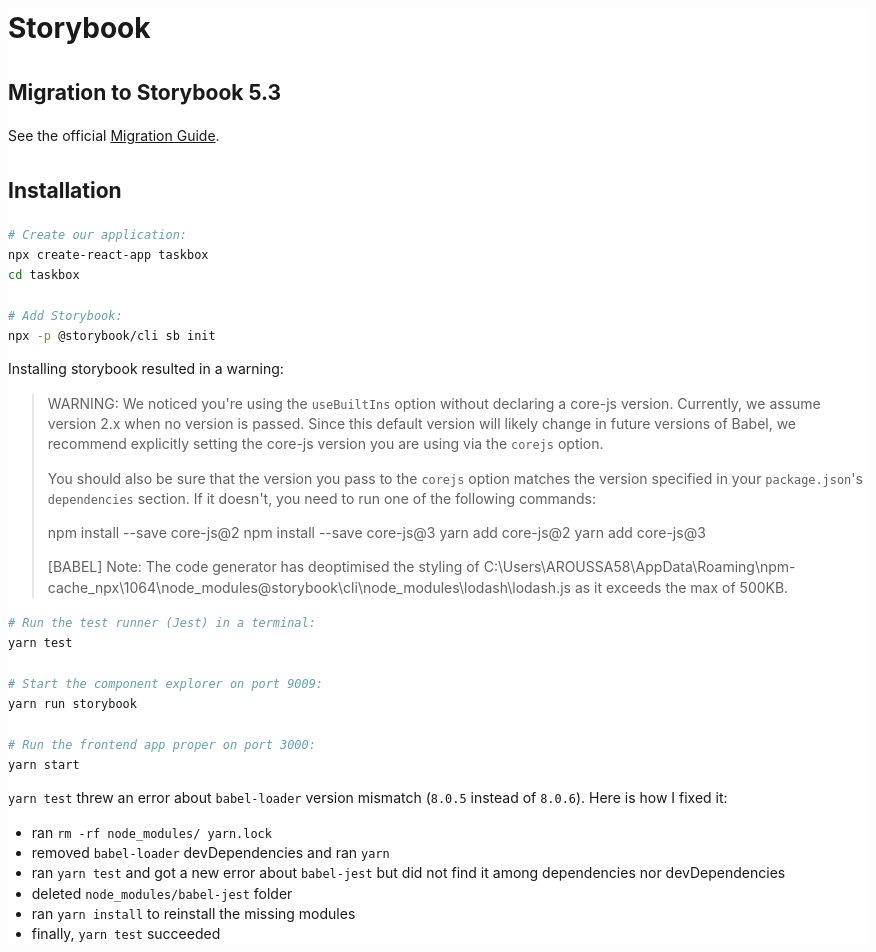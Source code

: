 # Storybook

## Migration to Storybook 5.3

See the official [Migration Guide](https://github.com/storybookjs/storybook/blob/next/MIGRATION.md).

## Installation

``` bash
# Create our application:
npx create-react-app taskbox
cd taskbox

# Add Storybook:
npx -p @storybook/cli sb init

```

Installing storybook resulted in a warning:

>WARNING: We noticed you're using the `useBuiltIns` option without declaring a core-js version. Currently, we assume version 2.x when no version is passed. Since this default version will likely change in future versions of Babel, we recommend explicitly setting the core-js version you are using via the `corejs` option.
>
>You should also be sure that the version you pass to the `corejs` option matches the version specified in your `package.json`'s `dependencies` section. If it doesn't, you need to run one of the following commands:
>
>  npm install --save core-js@2    npm install --save core-js@3
>  yarn add core-js@2              yarn add core-js@3
>
>[BABEL] Note: The code generator has deoptimised the styling of C:\Users\AROUSSA58\AppData\Roaming\npm-cache\_npx\1064\node_modules\@storybook\cli\node_modules\lodash\lodash.js as it exceeds the max of 500KB.

``` bash
# Run the test runner (Jest) in a terminal:
yarn test

# Start the component explorer on port 9009:
yarn run storybook

# Run the frontend app proper on port 3000:
yarn start
```

`yarn test` threw an error about `babel-loader` version mismatch (`8.0.5` instead of `8.0.6`). Here is how I fixed it:

- ran `rm -rf node_modules/ yarn.lock`
- removed `babel-loader` devDependencies and ran `yarn`
- ran `yarn test` and got a new error about `babel-jest` but did not find it among dependencies nor devDependencies
- deleted `node_modules/babel-jest` folder
- ran `yarn install` to reinstall the missing modules
- finally, `yarn test` succeeded
